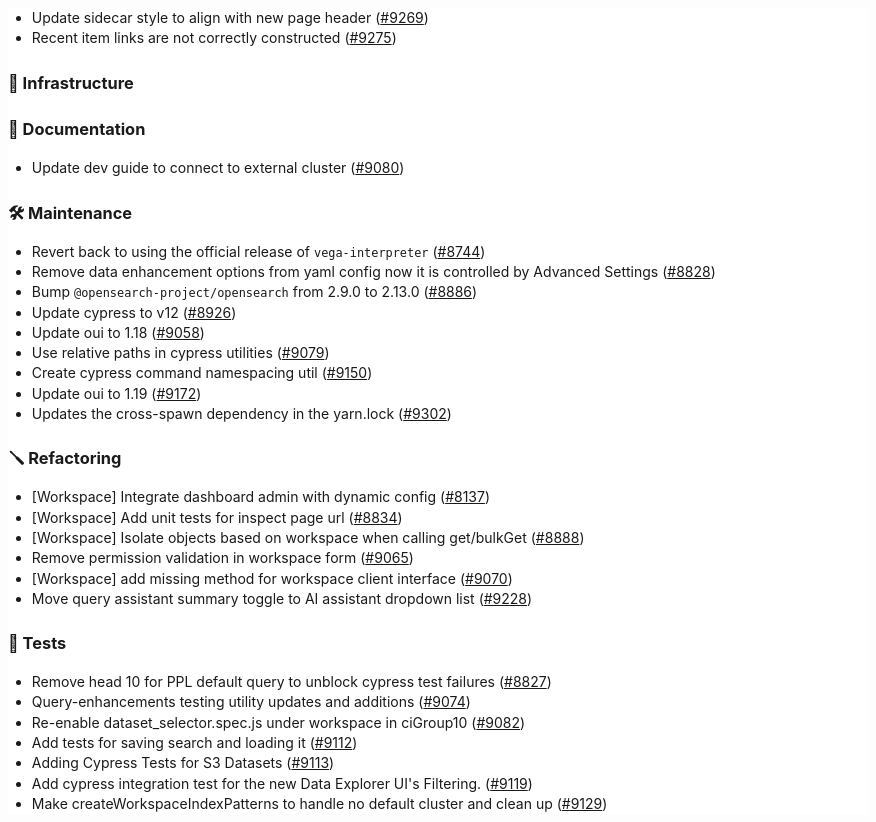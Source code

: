  - Update sidecar style to align with new page header ([#9269](https://github.com/opensearch-project/OpenSearch-Dashboards/pull/9269))
 - Recent item links are not correctly constructed ([#9275](https://github.com/opensearch-project/OpenSearch-Dashboards/pull/9275))

### 🚞 Infrastructure

### 📝 Documentation

 - Update dev guide to connect to external cluster ([#9080](https://github.com/opensearch-project/OpenSearch-Dashboards/pull/9080))

### 🛠 Maintenance

 - Revert back to using the official release of `vega-interpreter` ([#8744](https://github.com/opensearch-project/OpenSearch-Dashboards/pull/8744))
 - Remove data enhancement options from yaml config now it is controlled by Advanced Settings ([#8828](https://github.com/opensearch-project/OpenSearch-Dashboards/pull/8828))
 - Bump `@opensearch-project/opensearch` from 2.9.0 to 2.13.0 ([#8886](https://github.com/opensearch-project/OpenSearch-Dashboards/pull/8886))
 - Update cypress to v12 ([#8926](https://github.com/opensearch-project/OpenSearch-Dashboards/pull/8926))
 - Update oui to 1.18 ([#9058](https://github.com/opensearch-project/OpenSearch-Dashboards/pull/9058))
 - Use relative paths in cypress utilities ([#9079](https://github.com/opensearch-project/OpenSearch-Dashboards/pull/9079))
 - Create cypress command namespacing util ([#9150](https://github.com/opensearch-project/OpenSearch-Dashboards/pull/9150))
 - Update oui to 1.19 ([#9172](https://github.com/opensearch-project/OpenSearch-Dashboards/pull/9172))
 - Updates the cross-spawn dependency in the yarn.lock ([#9302](https://github.com/opensearch-project/OpenSearch-Dashboards/pull/9302))

### 🪛 Refactoring

 - [Workspace] Integrate dashboard admin with dynamic config ([#8137](https://github.com/opensearch-project/OpenSearch-Dashboards/pull/8137))
 - [Workspace] Add unit tests for inspect page url ([#8834](https://github.com/opensearch-project/OpenSearch-Dashboards/pull/8834))
 - [Workspace] Isolate objects based on workspace when calling get/bulkGet ([#8888](https://github.com/opensearch-project/OpenSearch-Dashboards/pull/8888))
 - Remove permission validation in workspace form ([#9065](https://github.com/opensearch-project/OpenSearch-Dashboards/pull/9065))
 - [Workspace] add missing method for workspace client interface ([#9070](https://github.com/opensearch-project/OpenSearch-Dashboards/pull/9070))
 - Move query assistant summary toggle to AI assistant dropdown list ([#9228](https://github.com/opensearch-project/OpenSearch-Dashboards/pull/9228))

### 🔩 Tests

 - Remove head 10 for PPL default query to unblock cypress test failures ([#8827](https://github.com/opensearch-project/OpenSearch-Dashboards/pull/8827))
 - Query-enhancements testing utility updates and additions ([#9074](https://github.com/opensearch-project/OpenSearch-Dashboards/pull/9074))
 - Re-enable dataset_selector.spec.js under workspace in ciGroup10 ([#9082](https://github.com/opensearch-project/OpenSearch-Dashboards/pull/9082))
 - Add tests for saving search and loading it ([#9112](https://github.com/opensearch-project/OpenSearch-Dashboards/pull/9112))
 - Adding Cypress Tests for S3 Datasets ([#9113](https://github.com/opensearch-project/OpenSearch-Dashboards/pull/9113))
 - Add cypress integration test for the new Data Explorer UI's Filtering. ([#9119](https://github.com/opensearch-project/OpenSearch-Dashboards/pull/9119))
 - Make createWorkspaceIndexPatterns to handle no default cluster and clean up ([#9129](https://github.com/opensearch-project/OpenSearch-Dashboards/pull/9129))